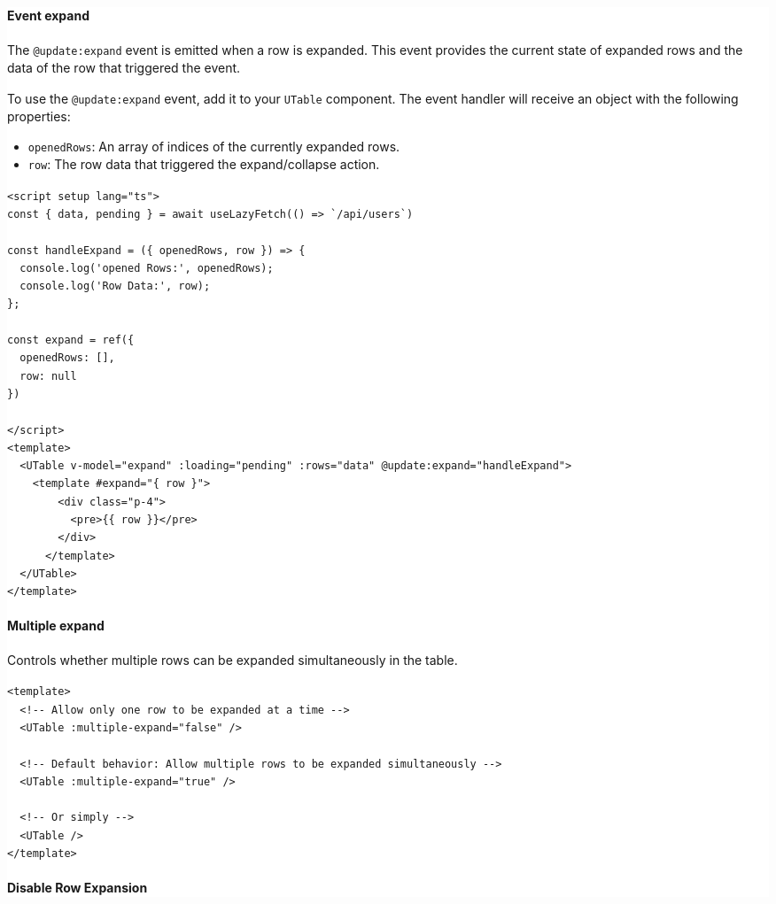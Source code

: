 #### Event expand

The `@update:expand` event is emitted when a row is expanded. This event provides the current state of expanded rows and the data of the row that triggered the event.

To use the `@update:expand` event, add it to your `UTable` component. The event handler will receive an object with the following properties:
- `openedRows`: An array of indices of the currently expanded rows.
- `row`: The row data that triggered the expand/collapse action.

```vue
<script setup lang="ts">
const { data, pending } = await useLazyFetch(() => `/api/users`)

const handleExpand = ({ openedRows, row }) => {
  console.log('opened Rows:', openedRows);
  console.log('Row Data:', row);
};

const expand = ref({
  openedRows: [],
  row: null
})

</script>
<template>
  <UTable v-model="expand" :loading="pending" :rows="data" @update:expand="handleExpand">
    <template #expand="{ row }">
        <div class="p-4">
          <pre>{{ row }}</pre>
        </div>
      </template>
  </UTable>
</template>
```

#### Multiple expand
Controls whether multiple rows can be expanded simultaneously in the table.

```vue
<template>
  <!-- Allow only one row to be expanded at a time -->
  <UTable :multiple-expand="false" />

  <!-- Default behavior: Allow multiple rows to be expanded simultaneously -->
  <UTable :multiple-expand="true" />

  <!-- Or simply -->
  <UTable />
</template>

```

#### Disable Row Expansion
